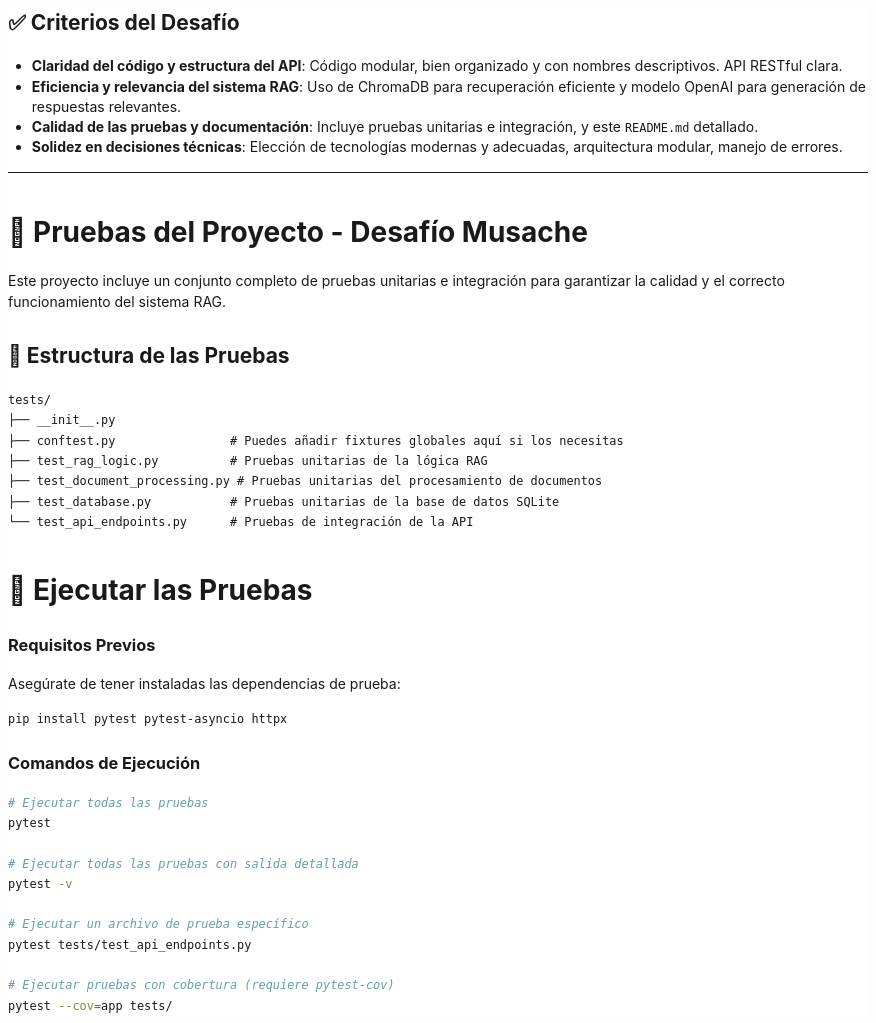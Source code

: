 ## ✅ Criterios del Desafío

- **Claridad del código y estructura del API**: Código modular, bien organizado y con nombres descriptivos. API RESTful clara.
- **Eficiencia y relevancia del sistema RAG**: Uso de ChromaDB para recuperación eficiente y modelo OpenAI para generación de respuestas relevantes.
- **Calidad de las pruebas y documentación**: Incluye pruebas unitarias e integración, y este `README.md` detallado.
- **Solidez en decisiones técnicas**: Elección de tecnologías modernas y adecuadas, arquitectura modular, manejo de errores.

---

# 🧪 Pruebas del Proyecto - Desafío Musache

Este proyecto incluye un conjunto completo de pruebas unitarias e integración para garantizar la calidad y el correcto funcionamiento del sistema RAG.

## 📁 Estructura de las Pruebas

```
tests/
├── __init__.py
├── conftest.py                # Puedes añadir fixtures globales aquí si los necesitas
├── test_rag_logic.py          # Pruebas unitarias de la lógica RAG
├── test_document_processing.py # Pruebas unitarias del procesamiento de documentos
├── test_database.py           # Pruebas unitarias de la base de datos SQLite
└── test_api_endpoints.py      # Pruebas de integración de la API
```

# 🧪 Ejecutar las Pruebas

### Requisitos Previos

Asegúrate de tener instaladas las dependencias de prueba:

```bash
pip install pytest pytest-asyncio httpx
```

### Comandos de Ejecución

```bash
# Ejecutar todas las pruebas
pytest

# Ejecutar todas las pruebas con salida detallada
pytest -v

# Ejecutar un archivo de prueba específico
pytest tests/test_api_endpoints.py

# Ejecutar pruebas con cobertura (requiere pytest-cov)
pytest --cov=app tests/
```
